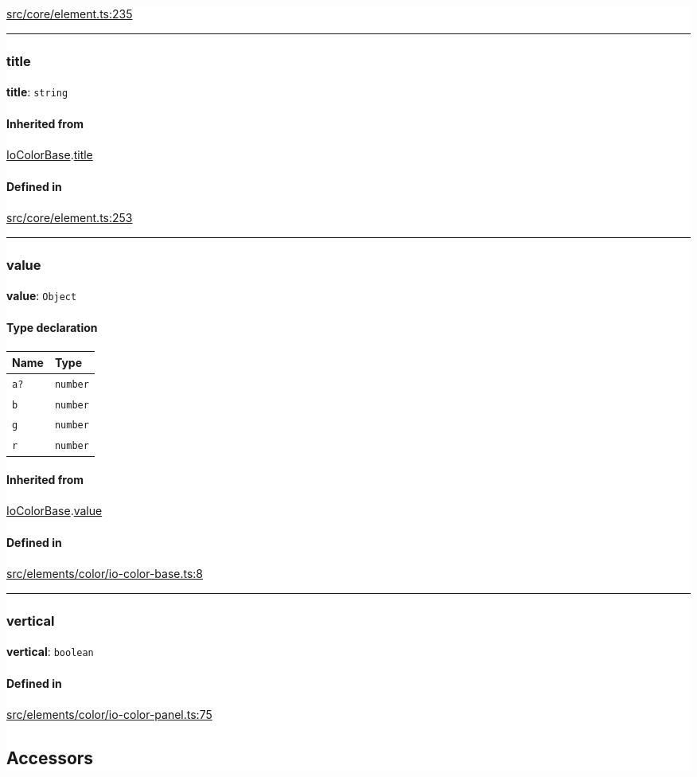 [src/core/element.ts:235](https://github.com/io-gui/iogui/blob/main/src/core/element.ts#L235)

___

### title

 **title**: `string`

#### Inherited from

[IoColorBase](IoColorBase.md).[title](IoColorBase.md#title)

#### Defined in

[src/core/element.ts:253](https://github.com/io-gui/iogui/blob/main/src/core/element.ts#L253)

___

### value

 **value**: `Object`

#### Type declaration

| Name | Type |
| :------ | :------ |
| `a?` | `number` |
| `b` | `number` |
| `g` | `number` |
| `r` | `number` |

#### Inherited from

[IoColorBase](IoColorBase.md).[value](IoColorBase.md#value)

#### Defined in

[src/elements/color/io-color-base.ts:8](https://github.com/io-gui/iogui/blob/main/src/elements/color/io-color-base.ts#L8)

___

### vertical

 **vertical**: `boolean`

#### Defined in

[src/elements/color/io-color-panel.ts:75](https://github.com/io-gui/iogui/blob/main/src/elements/color/io-color-panel.ts#L75)

## Accessors
